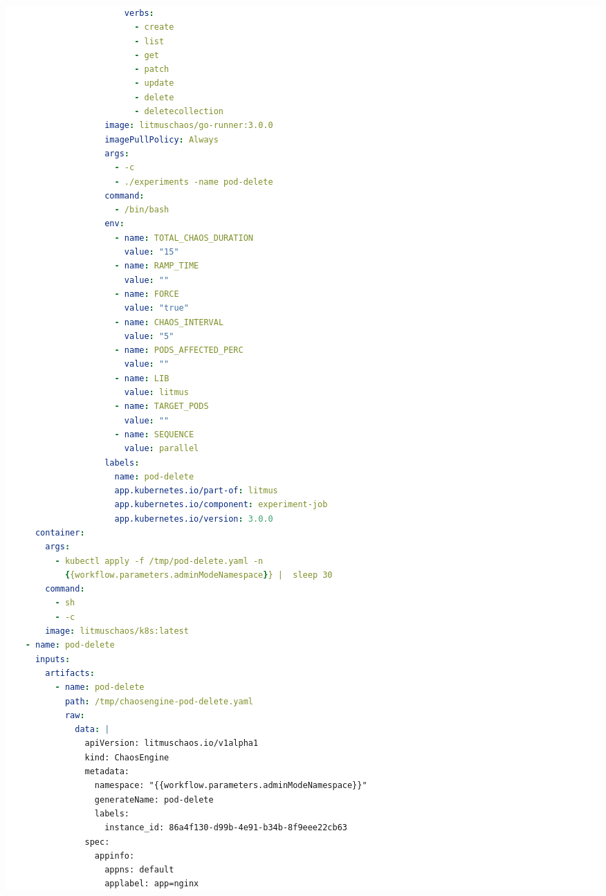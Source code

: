 ```yaml
                        verbs:
                          - create
                          - list
                          - get
                          - patch
                          - update
                          - delete
                          - deletecollection
                    image: litmuschaos/go-runner:3.0.0
                    imagePullPolicy: Always
                    args:
                      - -c
                      - ./experiments -name pod-delete
                    command:
                      - /bin/bash
                    env:
                      - name: TOTAL_CHAOS_DURATION
                        value: "15"
                      - name: RAMP_TIME
                        value: ""
                      - name: FORCE
                        value: "true"
                      - name: CHAOS_INTERVAL
                        value: "5"
                      - name: PODS_AFFECTED_PERC
                        value: ""
                      - name: LIB
                        value: litmus
                      - name: TARGET_PODS
                        value: ""
                      - name: SEQUENCE
                        value: parallel
                    labels:
                      name: pod-delete
                      app.kubernetes.io/part-of: litmus
                      app.kubernetes.io/component: experiment-job
                      app.kubernetes.io/version: 3.0.0
      container:
        args:
          - kubectl apply -f /tmp/pod-delete.yaml -n
            {{workflow.parameters.adminModeNamespace}} |  sleep 30
        command:
          - sh
          - -c
        image: litmuschaos/k8s:latest
    - name: pod-delete
      inputs:
        artifacts:
          - name: pod-delete
            path: /tmp/chaosengine-pod-delete.yaml
            raw:
              data: |
                apiVersion: litmuschaos.io/v1alpha1
                kind: ChaosEngine
                metadata:
                  namespace: "{{workflow.parameters.adminModeNamespace}}"
                  generateName: pod-delete
                  labels:
                    instance_id: 86a4f130-d99b-4e91-b34b-8f9eee22cb63
                spec:
                  appinfo:
                    appns: default
                    applabel: app=nginx
```
